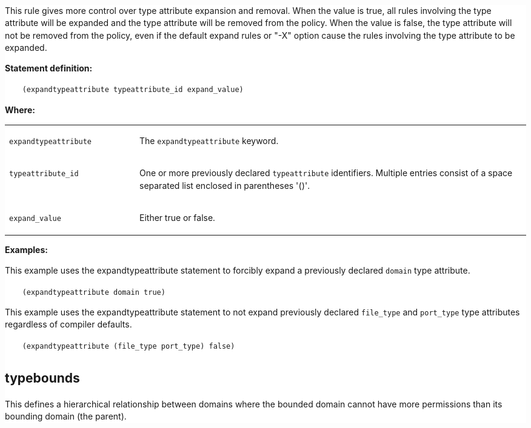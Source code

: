 This rule gives more control over type attribute expansion and
removal. When the value is true, all rules involving the type
attribute will be expanded and the type attribute will be removed from
the policy. When the value is false, the type attribute will not be
removed from the policy, even if the default expand rules or "-X"
option cause the rules involving the type attribute to be expanded.

**Statement definition:**

```secil
    (expandtypeattribute typeattribute_id expand_value)
```

**Where:**

<table>
<colgroup>
<col width="25%" />
<col width="75%" />
</colgroup>
<tbody>
<tr class="odd">
<td align="left"><p><code>expandtypeattribute</code></p></td>
<td align="left"><p>The <code>expandtypeattribute</code> keyword.</p></td>
</tr>
<tr class="even">
<td align="left"><p><code>typeattribute_id</code></p></td>
<td align="left"><p>One or more previously declared <code>typeattribute</code> identifiers. Multiple entries consist of a space separated list enclosed in parentheses '()'.</p></td>
</tr>
<tr class="odd">
<td align="left"><p><code>expand_value</code></p></td>
<td align="left"><p>Either true or false.</p></td>
</tr>
</tbody>
</table>

**Examples:**

This example uses the expandtypeattribute statement to forcibly expand a previously declared `domain` type attribute.

```secil
    (expandtypeattribute domain true)
```

This example uses the expandtypeattribute statement to not expand previously declared `file_type` and `port_type` type attributes regardless of compiler defaults.

```secil
    (expandtypeattribute (file_type port_type) false)
```

typebounds
----------

This defines a hierarchical relationship between domains where the bounded domain cannot have more permissions than its bounding domain (the parent).
